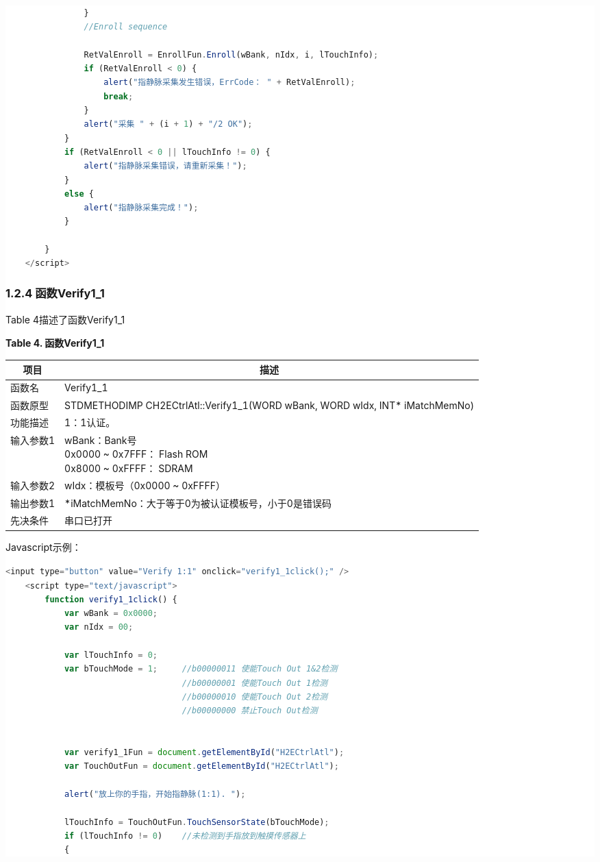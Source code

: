 ```javascript
                }
                //Enroll sequence

                RetValEnroll = EnrollFun.Enroll(wBank, nIdx, i, lTouchInfo);
                if (RetValEnroll < 0) {
                    alert("指静脉采集发生错误，ErrCode： " + RetValEnroll);
                    break;
                }
                alert("采集 " + (i + 1) + "/2 OK");
            }
            if (RetValEnroll < 0 || lTouchInfo != 0) {
                alert("指静脉采集错误，请重新采集！");
            }
            else {
                alert("指静脉采集完成！");
            }

        }
    </script>
```
### 1.2.4  函数Verify1_1

Table 4描述了函数Verify1_1

**Table 4. 函数Verify1_1**

|项目       |描述
|-----------|---
|函数名	    |Verify1_1
|函数原型	|STDMETHODIMP CH2ECtrlAtl::Verify1_1(WORD wBank, WORD wIdx, INT* iMatchMemNo)
|功能描述	|1：1认证。
|输入参数1	|wBank：Bank号<br>0x0000 ~ 0x7FFF： Flash ROM<br>0x8000 ~ 0xFFFF： SDRAM  
|输入参数2	|wIdx：模板号（0x0000 ~ 0xFFFF）
|输出参数1	|*iMatchMemNo：大于等于0为被认证模板号，小于0是错误码
|先决条件	|串口已打开|

Javascript示例：

```javascript
<input type="button" value="Verify 1:1" onclick="verify1_1click();" />
    <script type="text/javascript">
        function verify1_1click() {
            var wBank = 0x0000;
            var nIdx = 00;

            var lTouchInfo = 0;
            var bTouchMode = 1;     //b00000011 使能Touch Out 1&2检测
                                    //b00000001 使能Touch Out 1检测
                                    //b00000010 使能Touch Out 2检测
                                    //b00000000 禁止Touch Out检测


            var verify1_1Fun = document.getElementById("H2ECtrlAtl");
            var TouchOutFun = document.getElementById("H2ECtrlAtl");

            alert("放上你的手指，开始指静脉(1:1). ");

            lTouchInfo = TouchOutFun.TouchSensorState(bTouchMode);
            if (lTouchInfo != 0)    //未检测到手指放到触摸传感器上
            {
```